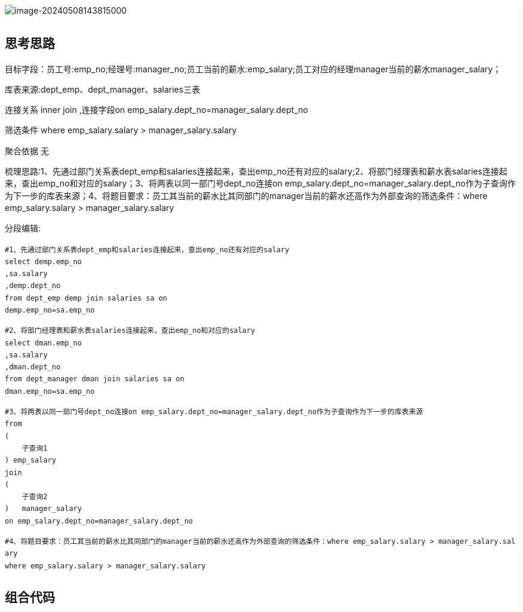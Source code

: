 ![image-20240508143815000](C:\Users\victory\AppData\Roaming\Typora\typora-user-images\image-20240508143815000.png)

## 思考思路

目标字段：员工号:emp_no;经理号:manager_no;员工当前的薪水:emp_salary;员工对应的经理manager当前的薪水manager_salary；

库表来源:dept_emp、dept_manager、salaries三表

连接关系 inner join ,连接字段on emp_salary.dept_no=manager_salary.dept_no

筛选条件 where emp_salary.salary > manager_salary.salary 

聚合依据 无

梳理思路:1、先通过部门关系表dept_emp和salaries连接起来，查出emp_no还有对应的salary;2、将部门经理表和薪水表salaries连接起来，查出emp_no和对应的salary；3、将两表以同一部门号dept_no连接on emp_salary.dept_no=manager_salary.dept_no作为子查询作为下一步的库表来源；4、将题目要求：员工其当前的薪水比其同部门的manager当前的薪水还高作为外部查询的筛选条件：where emp_salary.salary > manager_salary.salary 

分段编辑:

~~~mysql
#1、先通过部门关系表dept_emp和salaries连接起来，查出emp_no还有对应的salary
select demp.emp_no
,sa.salary
,demp.dept_no
from dept_emp demp join salaries sa on
demp.emp_no=sa.emp_no
~~~

~~~mysql
#2、将部门经理表和薪水表salaries连接起来，查出emp_no和对应的salary
select dman.emp_no
,sa.salary
,dman.dept_no
from dept_manager dman join salaries sa on
dman.emp_no=sa.emp_no
~~~

~~~mysql
#3、将两表以同一部门号dept_no连接on emp_salary.dept_no=manager_salary.dept_no作为子查询作为下一步的库表来源
from
(
	子查询1
) emp_salary
join
(
	子查询2
)   manager_salary
on emp_salary.dept_no=manager_salary.dept_no
~~~

~~~mysql
#4、将题目要求：员工其当前的薪水比其同部门的manager当前的薪水还高作为外部查询的筛选条件：where emp_salary.salary > manager_salary.salary 
where emp_salary.salary > manager_salary.salary 
~~~

## 组合代码
